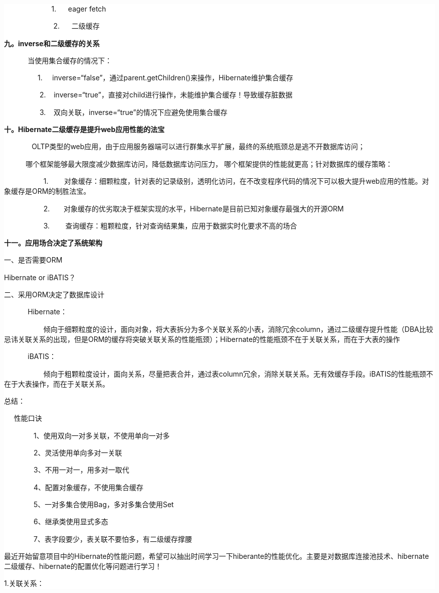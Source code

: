                         1.      eager fetch

                         2.      二级缓存

**九。****inverse****和二级缓存的关系**

            当使用集合缓存的情况下：

                 1.     inverse=“false”，通过parent.getChildren()来操作，Hibernate维护集合缓存

                  2.    inverse=“true”，直接对child进行操作，未能维护集合缓存！导致缓存脏数据

                  3.    双向关联，inverse=“true”的情况下应避免使用集合缓存

**十。****Hibernate****二级缓存是提升****web****应用性能的法宝**

              OLTP类型的web应用，由于应用服务器端可以进行群集水平扩展，最终的系统瓶颈总是逃不开数据库访问；

           哪个框架能够最大限度减少数据库访问，降低数据库访问压力， 哪个框架提供的性能就更高；针对数据库的缓存策略：

                    1.        对象缓存：细颗粒度，针对表的记录级别，透明化访问，在不改变程序代码的情况下可以极大提升web应用的性能。对象缓存是ORM的制胜法宝。

                    2.       对象缓存的优劣取决于框架实现的水平，Hibernate是目前已知对象缓存最强大的开源ORM

                    3.        查询缓存：粗颗粒度，针对查询结果集，应用于数据实时化要求不高的场合

**十一。应用场合决定了系统架构**

一、是否需要ORM

Hibernate or iBATIS？

二、采用ORM决定了数据库设计

            Hibernate：

                    倾向于细颗粒度的设计，面向对象，将大表拆分为多个关联关系的小表，消除冗余column，通过二级缓存提升性能（DBA比较忌讳关联关系的出现，但是ORM的缓存将突破关联关系的性能瓶颈）；Hibernate的性能瓶颈不在于关联关系，而在于大表的操作

            iBATIS：

                    倾向于粗颗粒度设计，面向关系，尽量把表合并，通过表column冗余，消除关联关系。无有效缓存手段。iBATIS的性能瓶颈不在于大表操作，而在于关联关系。

总结：

     性能口诀

               1、使用双向一对多关联，不使用单向一对多

               2、灵活使用单向多对一关联

               3、不用一对一，用多对一取代

               4、配置对象缓存，不使用集合缓存

               5、一对多集合使用Bag，多对多集合使用Set

               6、继承类使用显式多态

               7、表字段要少，表关联不要怕多，有二级缓存撑腰

最近开始留意项目中的Hibernate的性能问题，希望可以抽出时间学习一下hiberante的性能优化。主要是对数据库连接池技术、hibernate二级缓存、hibernate的配置优化等问题进行学习！

1.关联关系：
